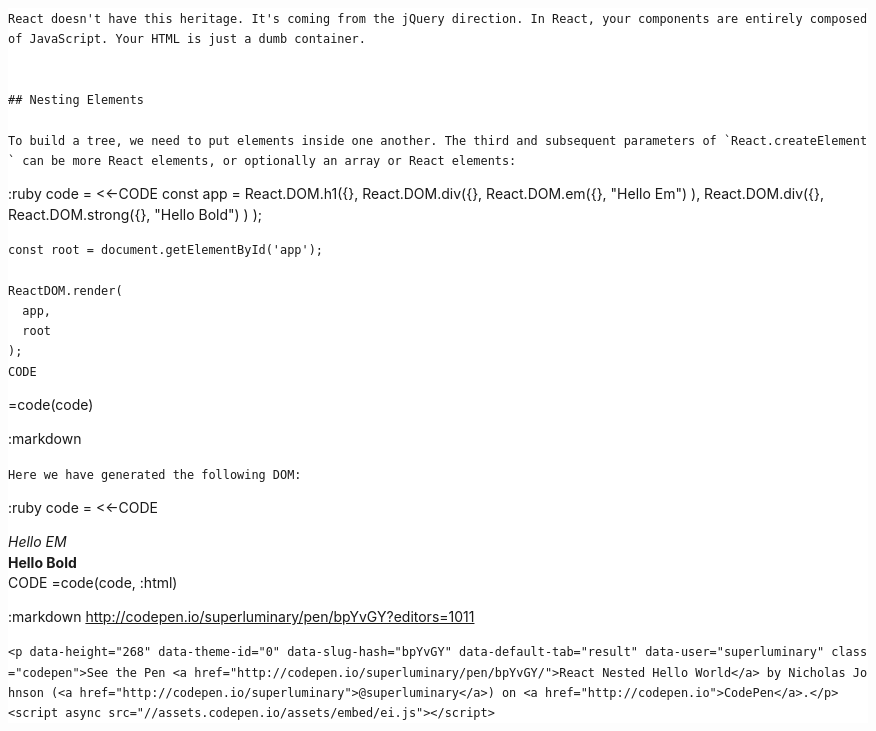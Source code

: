     React doesn't have this heritage. It's coming from the jQuery direction. In React, your components are entirely composed of JavaScript. Your HTML is just a dumb container.
  
  
    ## Nesting Elements
  
    To build a tree, we need to put elements inside one another. The third and subsequent parameters of `React.createElement` can be more React elements, or optionally an array or React elements:
  
  :ruby
    code = <<-CODE
    const app = React.DOM.h1({},
      React.DOM.div({},
        React.DOM.em({}, "Hello Em")
      ),
      React.DOM.div({},
        React.DOM.strong({}, "Hello Bold")
      )
    );
  
    const root = document.getElementById('app');
  
    ReactDOM.render(
      app,
      root
    );
    CODE
  =code(code)
  
  :markdown
  
    Here we have generated the following DOM:
  
  :ruby
    code = <<-CODE
    <div>
      <div>
        <em>Hello EM</em>
      </div>
      <div>
        <strong>Hello Bold</strong>
      </div>
    </div>
    CODE
  =code(code, :html)
  
  :markdown
    <a href="http://codepen.io/superluminary/pen/bpYvGY?editors=1011" target="_blank">http://codepen.io/superluminary/pen/bpYvGY?editors=1011</a>
  
    <p data-height="268" data-theme-id="0" data-slug-hash="bpYvGY" data-default-tab="result" data-user="superluminary" class="codepen">See the Pen <a href="http://codepen.io/superluminary/pen/bpYvGY/">React Nested Hello World</a> by Nicholas Johnson (<a href="http://codepen.io/superluminary">@superluminary</a>) on <a href="http://codepen.io">CodePen</a>.</p>
    <script async src="//assets.codepen.io/assets/embed/ei.js"></script>
  